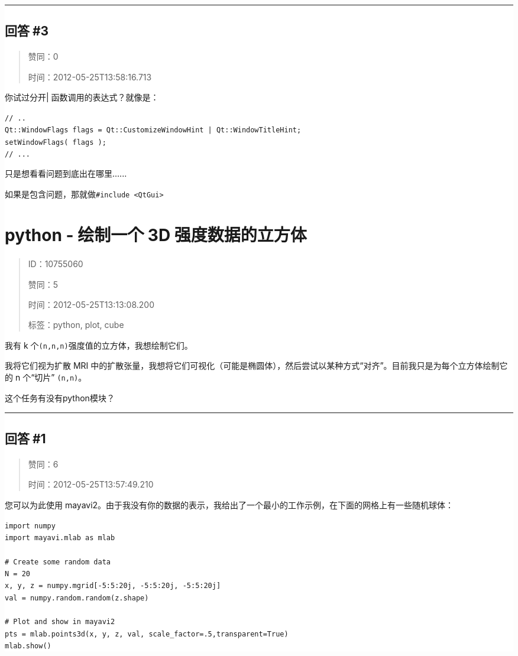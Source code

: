 * * *

## 回答 #3

> 赞同：0
> 
> 时间：2012-05-25T13:58:16.713

你试过分开| 函数调用的表达式？就像是：

```
// ..
Qt::WindowFlags flags = Qt::CustomizeWindowHint | Qt::WindowTitleHint;
setWindowFlags( flags );
// ... 
```

只是想看看问题到底出在哪里......

如果是包含问题，那就做`#include <QtGui>`

# python - 绘制一个 3D 强度数据的立方体

> ID：10755060
> 
> 赞同：5
> 
> 时间：2012-05-25T13:13:08.200
> 
> 标签：python, plot, cube

我有 k 个`(n,n,n)`强度值的立方体，我想绘制它们。

我将它们视为扩散 MRI 中的扩散张量，我想将它们可视化（可能是椭圆体），然后尝试以某种方式“对齐”。目前我只是为每个立方体绘制它的 n 个“切片” `(n,n)`。

这个任务有没有python模块？

* * *

## 回答 #1

> 赞同：6
> 
> 时间：2012-05-25T13:57:49.210

您可以为此使用 mayavi2。由于我没有你的数据的表示，我给出了一个最小的工作示例，在下面的网格上有一些随机球体：

```
import numpy
import mayavi.mlab as mlab

# Create some random data
N = 20
x, y, z = numpy.mgrid[-5:5:20j, -5:5:20j, -5:5:20j]
val = numpy.random.random(z.shape)

# Plot and show in mayavi2
pts = mlab.points3d(x, y, z, val, scale_factor=.5,transparent=True)
mlab.show() 
```
